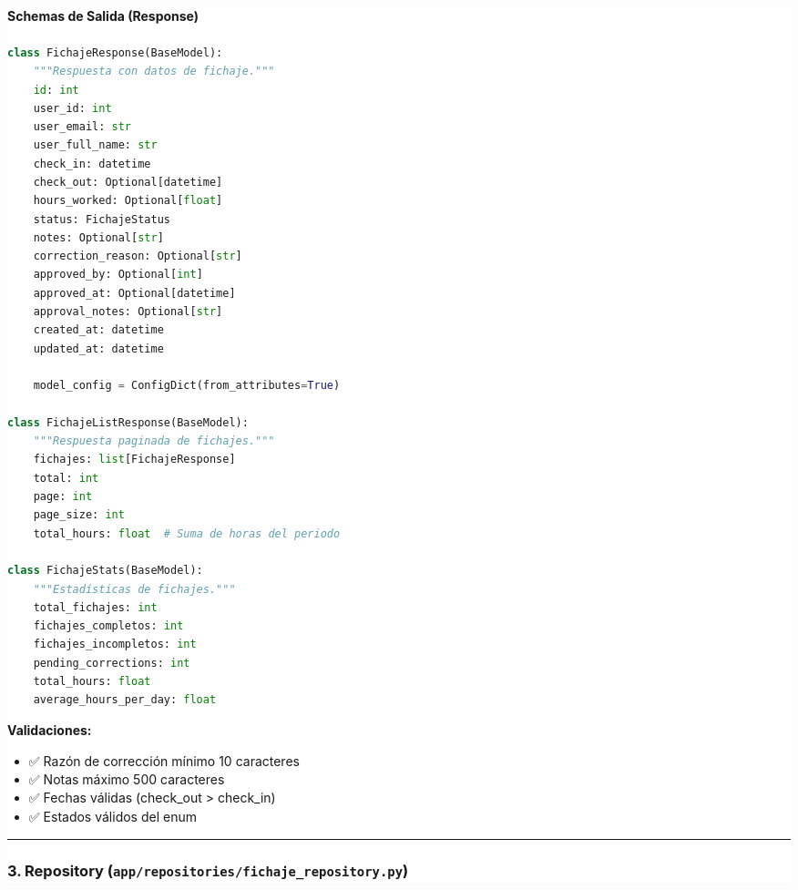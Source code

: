 ```python
```

#### Schemas de Salida (Response)

```python
class FichajeResponse(BaseModel):
    """Respuesta con datos de fichaje."""
    id: int
    user_id: int
    user_email: str
    user_full_name: str
    check_in: datetime
    check_out: Optional[datetime]
    hours_worked: Optional[float]
    status: FichajeStatus
    notes: Optional[str]
    correction_reason: Optional[str]
    approved_by: Optional[int]
    approved_at: Optional[datetime]
    approval_notes: Optional[str]
    created_at: datetime
    updated_at: datetime
    
    model_config = ConfigDict(from_attributes=True) 

class FichajeListResponse(BaseModel):
    """Respuesta paginada de fichajes."""
    fichajes: list[FichajeResponse]
    total: int
    page: int
    page_size: int
    total_hours: float  # Suma de horas del periodo

class FichajeStats(BaseModel):
    """Estadísticas de fichajes."""
    total_fichajes: int
    fichajes_completos: int
    fichajes_incompletos: int
    pending_corrections: int
    total_hours: float
    average_hours_per_day: float
```

**Validaciones:**
- ✅ Razón de corrección mínimo 10 caracteres
- ✅ Notas máximo 500 caracteres
- ✅ Fechas válidas (check_out > check_in)
- ✅ Estados válidos del enum

---

### 3. Repository (`app/repositories/fichaje_repository.py`)

